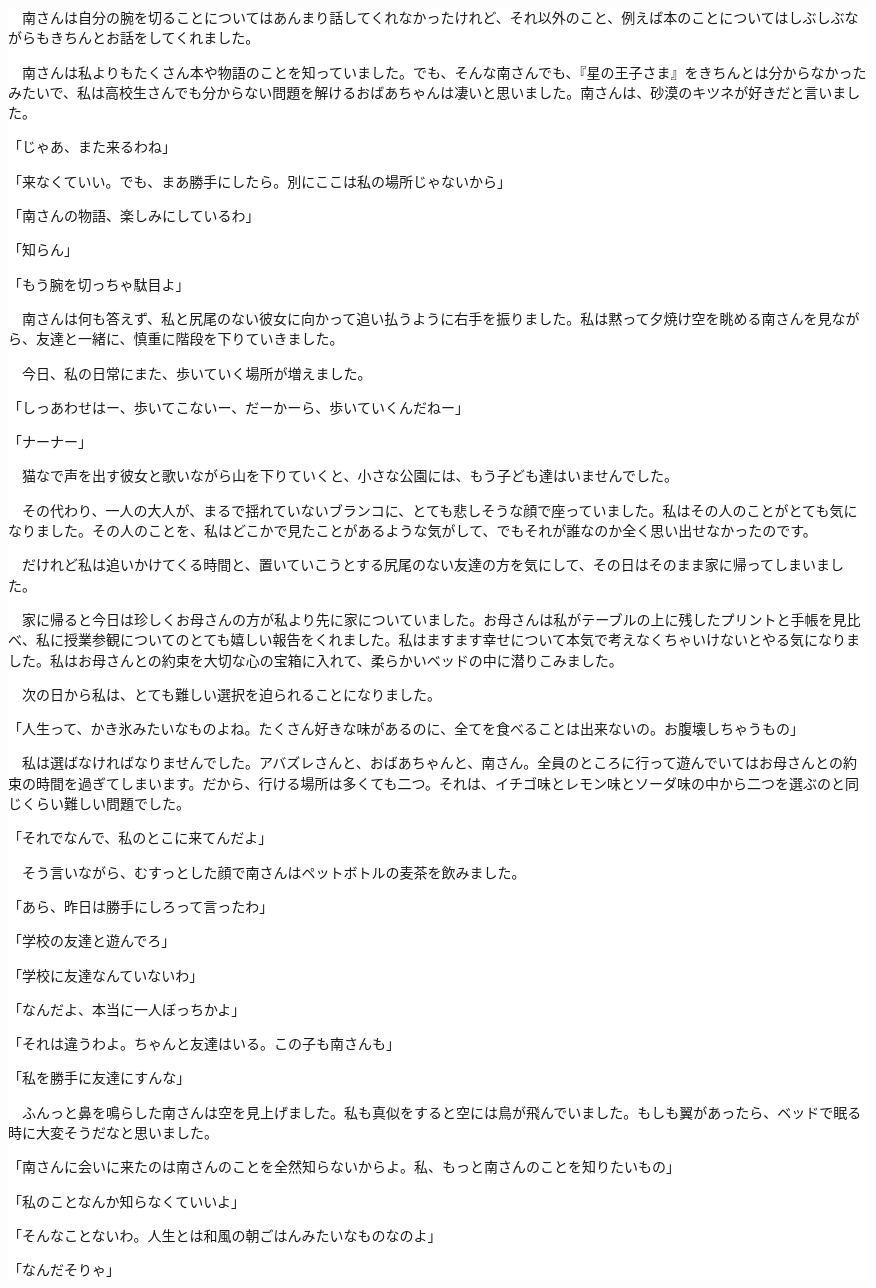 　南さんは自分の腕を切ることについてはあんまり話してくれなかったけれど、それ以外のこと、例えば本のことについてはしぶしぶながらもきちんとお話をしてくれました。

　南さんは私よりもたくさん本や物語のことを知っていました。でも、そんな南さんでも、『星の王子さま』をきちんとは分からなかったみたいで、私は高校生さんでも分からない問題を解けるおばあちゃんは凄いと思いました。南さんは、砂漠のキツネが好きだと言いました。

「じゃあ、また来るわね」

「来なくていい。でも、まあ勝手にしたら。別にここは私の場所じゃないから」

「南さんの物語、楽しみにしているわ」

「知らん」

「もう腕を切っちゃ駄目よ」

　南さんは何も答えず、私と尻尾のない彼女に向かって追い払うように右手を振りました。私は黙って夕焼け空を眺める南さんを見ながら、友達と一緒に、慎重に階段を下りていきました。

　今日、私の日常にまた、歩いていく場所が増えました。

「しっあわせはー、歩いてこないー、だーかーら、歩いていくんだねー」

「ナーナー」

　猫なで声を出す彼女と歌いながら山を下りていくと、小さな公園には、もう子ども達はいませんでした。

　その代わり、一人の大人が、まるで揺れていないブランコに、とても悲しそうな顔で座っていました。私はその人のことがとても気になりました。その人のことを、私はどこかで見たことがあるような気がして、でもそれが誰なのか全く思い出せなかったのです。

　だけれど私は追いかけてくる時間と、置いていこうとする尻尾のない友達の方を気にして、その日はそのまま家に帰ってしまいました。

　家に帰ると今日は珍しくお母さんの方が私より先に家についていました。お母さんは私がテーブルの上に残したプリントと手帳を見比べ、私に授業参観についてのとても嬉しい報告をくれました。私はますます幸せについて本気で考えなくちゃいけないとやる気になりました。私はお母さんとの約束を大切な心の宝箱に入れて、柔らかいベッドの中に潜りこみました。

　次の日から私は、とても難しい選択を迫られることになりました。

「人生って、かき氷みたいなものよね。たくさん好きな味があるのに、全てを食べることは出来ないの。お腹壊しちゃうもの」

　私は選ばなければなりませんでした。アバズレさんと、おばあちゃんと、南さん。全員のところに行って遊んでいてはお母さんとの約束の時間を過ぎてしまいます。だから、行ける場所は多くても二つ。それは、イチゴ味とレモン味とソーダ味の中から二つを選ぶのと同じくらい難しい問題でした。

「それでなんで、私のとこに来てんだよ」

　そう言いながら、むすっとした顔で南さんはペットボトルの麦茶を飲みました。

「あら、昨日は勝手にしろって言ったわ」

「学校の友達と遊んでろ」

「学校に友達なんていないわ」

「なんだよ、本当に一人ぼっちかよ」

「それは違うわよ。ちゃんと友達はいる。この子も南さんも」

「私を勝手に友達にすんな」

　ふんっと鼻を鳴らした南さんは空を見上げました。私も真似をすると空には鳥が飛んでいました。もしも翼があったら、ベッドで眠る時に大変そうだなと思いました。

「南さんに会いに来たのは南さんのことを全然知らないからよ。私、もっと南さんのことを知りたいもの」

「私のことなんか知らなくていいよ」

「そんなことないわ。人生とは和風の朝ごはんみたいなものなのよ」

「なんだそりゃ」
